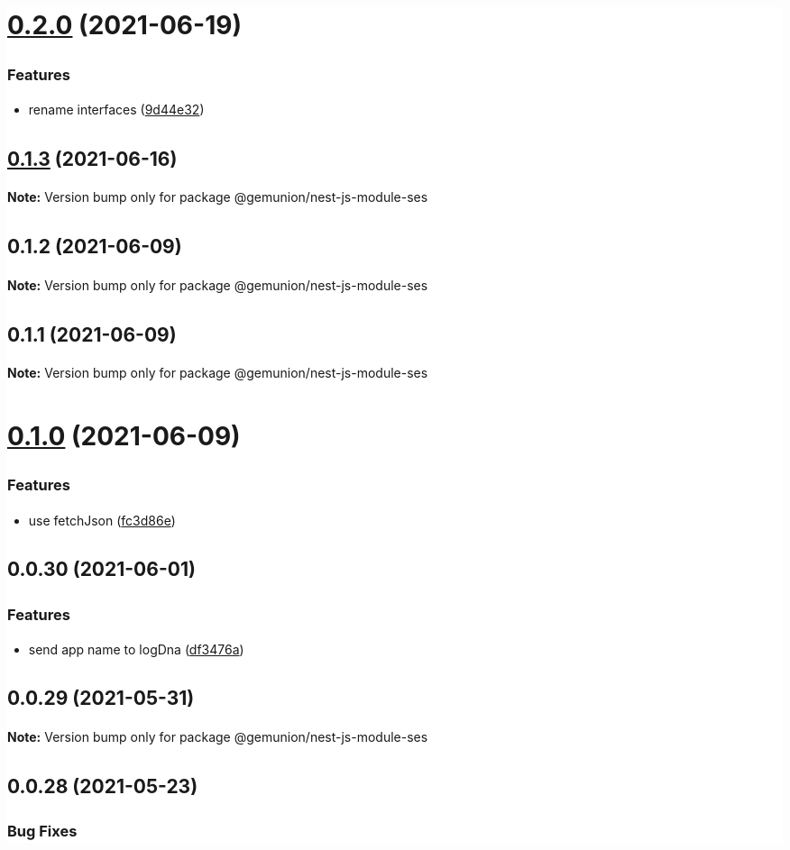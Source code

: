 # [0.2.0](https://github.com/gemunion/nestjs-packages/compare/@gemunion/nest-js-module-ses@0.1.3...@gemunion/nest-js-module-ses@0.2.0) (2021-06-19)

### Features

- rename interfaces ([9d44e32](https://github.com/gemunion/nestjs-packages/commit/9d44e32175d76c9e5c8cab3fd58a44f8a6aaf1d5))

## [0.1.3](https://github.com/gemunion/nestjs-packages/compare/@gemunion/nest-js-module-ses@0.1.2...@gemunion/nest-js-module-ses@0.1.3) (2021-06-16)

**Note:** Version bump only for package @gemunion/nest-js-module-ses

## 0.1.2 (2021-06-09)

**Note:** Version bump only for package @gemunion/nest-js-module-ses

## 0.1.1 (2021-06-09)

**Note:** Version bump only for package @gemunion/nest-js-module-ses

# [0.1.0](https://github.com/gemunion/nestjs-packages/compare/@gemunion/nest-js-module-ses@0.0.30...@gemunion/nest-js-module-ses@0.1.0) (2021-06-09)

### Features

- use fetchJson ([fc3d86e](https://github.com/gemunion/nestjs-packages/commit/fc3d86e0a27e2cf4387d8706222abae24bde9b16))

## 0.0.30 (2021-06-01)

### Features

- send app name to logDna ([df3476a](https://github.com/gemunion/nestjs-packages/commit/df3476a4a17098fdf80f99cf2400d114cd4e47ad))

## 0.0.29 (2021-05-31)

**Note:** Version bump only for package @gemunion/nest-js-module-ses

## 0.0.28 (2021-05-23)

### Bug Fixes
